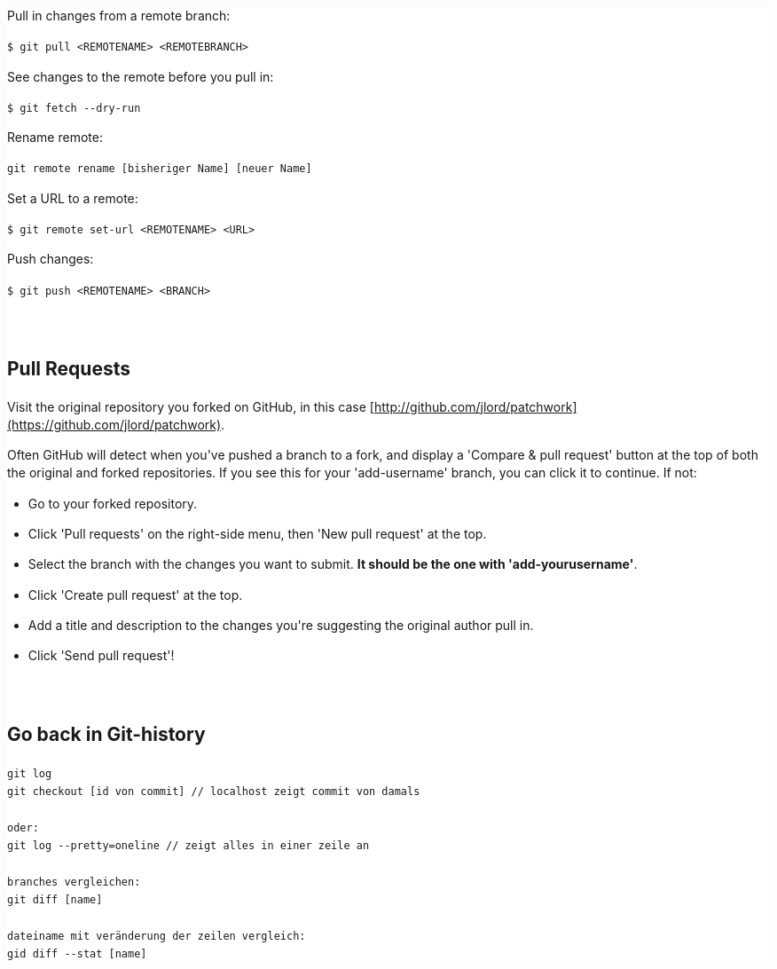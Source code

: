 Pull in changes from a remote branch:
```
$ git pull <REMOTENAME> <REMOTEBRANCH>
```

See changes to the remote before you pull in:
```
$ git fetch --dry-run
```

Rename remote:
```
git remote rename [bisheriger Name] [neuer Name]
```

Set a URL to a remote:
```
$ git remote set-url <REMOTENAME> <URL>
```

Push changes:
```
$ git push <REMOTENAME> <BRANCH>
```

<br>

## Pull Requests
Visit the original repository you forked on GitHub, in this case [http://github.com/jlord/patchwork](https://github.com/jlord/patchwork).

Often GitHub will detect when you've pushed a branch to a fork, and display a 'Compare & pull request' button at the top of both the original and forked repositories. If you see this for your 'add-username' branch, you can click it to continue. If not:

- Go to your forked repository.
- Click 'Pull requests' on the right-side menu, then 'New pull request' at the top.
- Select the branch with the changes you want to submit. **It should be the one with 'add-yourusername'**.
- Click 'Create pull request' at the top.

- Add a title and description to the changes you're suggesting the original author pull in.
- Click 'Send pull request'!

<br>

## Go back in Git-history
```
git log
git checkout [id von commit] // localhost zeigt commit von damals

oder:
git log --pretty=oneline // zeigt alles in einer zeile an

branches vergleichen:
git diff [name]

dateiname mit veränderung der zeilen vergleich:
gid diff --stat [name]
```
